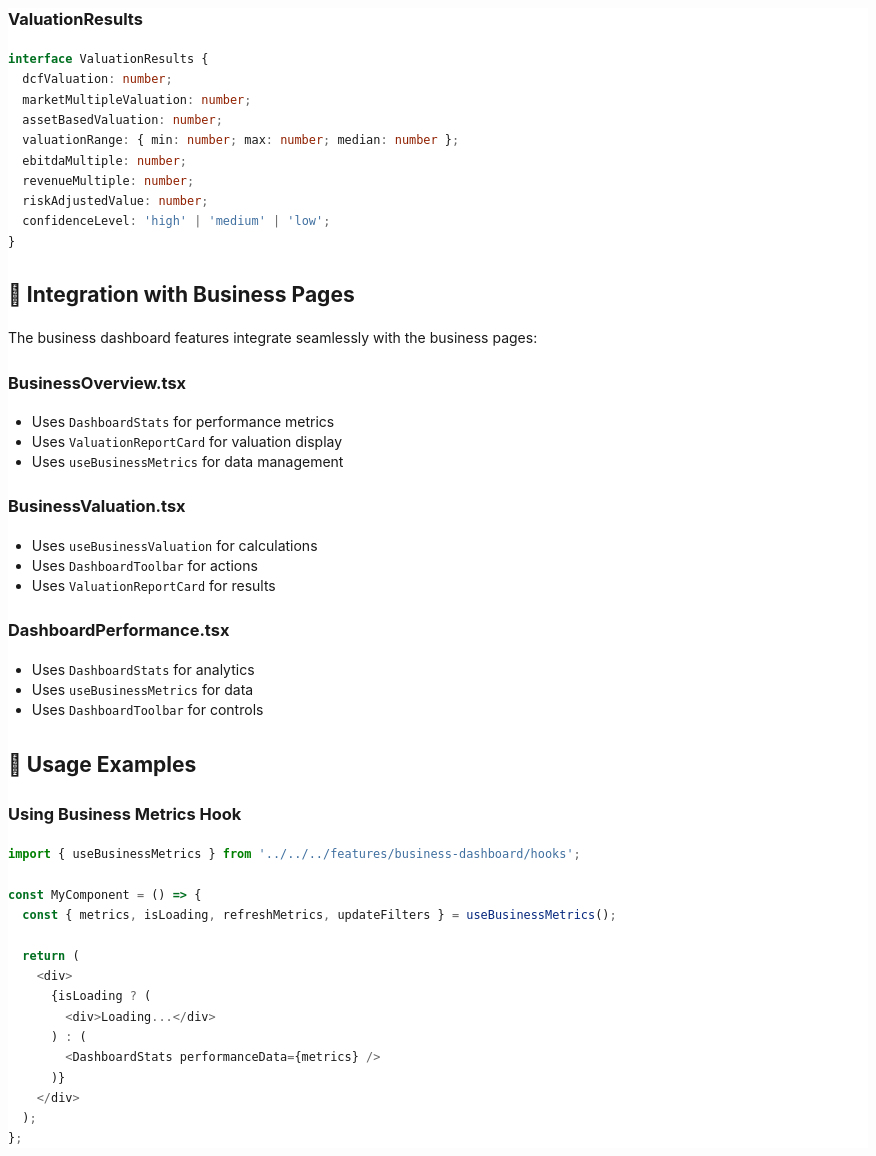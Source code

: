 ### **ValuationResults**
```typescript
interface ValuationResults {
  dcfValuation: number;
  marketMultipleValuation: number;
  assetBasedValuation: number;
  valuationRange: { min: number; max: number; median: number };
  ebitdaMultiple: number;
  revenueMultiple: number;
  riskAdjustedValue: number;
  confidenceLevel: 'high' | 'medium' | 'low';
}
```

## 🔄 Integration with Business Pages

The business dashboard features integrate seamlessly with the business pages:

### **BusinessOverview.tsx**
- Uses `DashboardStats` for performance metrics
- Uses `ValuationReportCard` for valuation display
- Uses `useBusinessMetrics` for data management

### **BusinessValuation.tsx**
- Uses `useBusinessValuation` for calculations
- Uses `DashboardToolbar` for actions
- Uses `ValuationReportCard` for results

### **DashboardPerformance.tsx**
- Uses `DashboardStats` for analytics
- Uses `useBusinessMetrics` for data
- Uses `DashboardToolbar` for controls

## 🚀 Usage Examples

### **Using Business Metrics Hook**
```typescript
import { useBusinessMetrics } from '../../../features/business-dashboard/hooks';

const MyComponent = () => {
  const { metrics, isLoading, refreshMetrics, updateFilters } = useBusinessMetrics();
  
  return (
    <div>
      {isLoading ? (
        <div>Loading...</div>
      ) : (
        <DashboardStats performanceData={metrics} />
      )}
    </div>
  );
};
```
